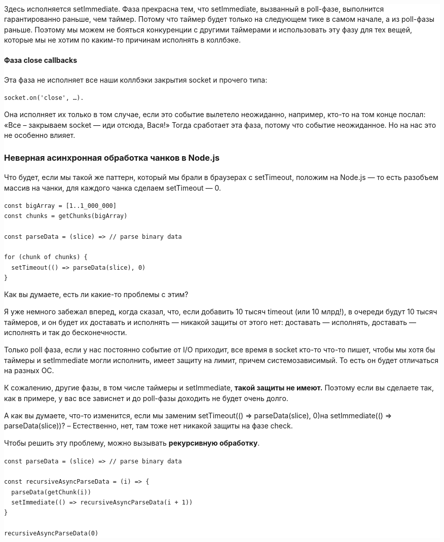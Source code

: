   
Здесь исполняется setImmediate. Фаза прекрасна тем, что setImmediate, вызванный в poll-фазе, выполнится гарантированно раньше, чем таймер. Потому что таймер будет только на следующем тике в самом начале, а из poll-фазы раньше. Поэтому мы можем не бояться конкуренции с другими таймерами и использовать эту фазу для тех вещей, которые мы не хотим по каким-то причинам исполнять в коллбэке.  
  

#### Фаза close callbacks

  
Эта фаза не исполняет все наши коллбэки закрытия socket и прочего типа:  
  

```
socket.on('close', …).
```

  
Она исполняет их только в том случае, если это событие вылетело неожиданно, например, кто-то на том конце послал: «Все – закрываем socket — иди отсюда, Вася!» Тогда сработает эта фаза, потому что событие неожиданное. Но на нас это не особенно влияет.  
  

### Неверная асинхронная обработка чанков в Node.js

  
Что будет, если мы такой же паттерн, который мы брали в браузерах с setTimeout, положим на Node.js — то есть разобъем массив на чанки, для каждого чанка сделаем setTimeout — 0.  
  

```
const bigArray = [1..1_000_000]
const chunks = getChunks(bigArray)

const parseData = (slice) => // parse binary data

for (chunk of chunks) {
  setTimeout(() => parseData(slice), 0)
}
```

  
Как вы думаете, есть ли какие-то проблемы с этим?  
  
Я уже немного забежал вперед, когда сказал, что, если добавить 10 тысяч timeout (или 10 млрд!), в очереди будут 10 тысяч таймеров, и он будет их доставать и исполнять — никакой защиты от этого нет: доставать — исполнять, доставать — исполнять и так до бесконечности.  
  
Только poll фаза, если у нас постоянно событие от I/O приходит, все время в socket кто-то что-то пишет, чтобы мы хотя бы таймеры и setImmediate могли исполнить, имеет защиту на лимит, причем системозависимый. То есть он будет отличаться на разных ОС.  
  
К сожалению, другие фазы, в том числе таймеры и setImmediate, **такой защиты не имеют.** Поэтому если вы сделаете так, как в примере, у вас все зависнет и до poll-фазы доходить не будет очень долго.  
  
А как вы думаете, что-то изменится, если мы заменим setTimeout(() => parseData(slice), 0)на setImmediate(() => parseData(slice))? – Естественно, нет, там тоже нет никакой защиты на фазе check.  
  
Чтобы решить эту проблему, можно вызывать **рекурсивную обработку**.  
  

```
const parseData = (slice) => // parse binary data

const recursiveAsyncParseData = (i) => {
  parseData(getChunk(i))
  setImmediate(() => recursiveAsyncParseData(i + 1))
} 

recursiveAsyncParseData(0)
```
